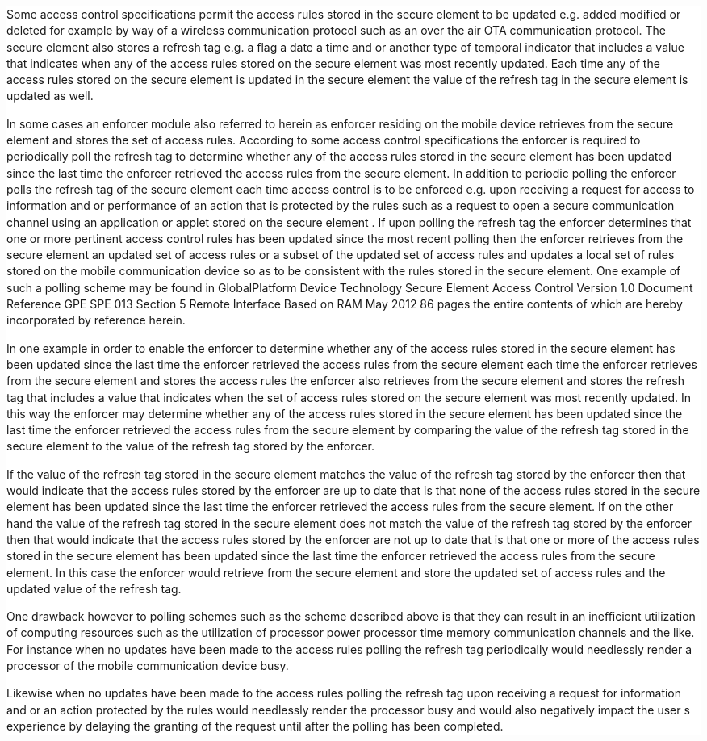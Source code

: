 Some access control specifications permit the access rules stored in the secure element to be updated e.g. added modified or deleted for example by way of a wireless communication protocol such as an over the air OTA communication protocol. The secure element also stores a refresh tag e.g. a flag a date a time and or another type of temporal indicator that includes a value that indicates when any of the access rules stored on the secure element was most recently updated. Each time any of the access rules stored on the secure element is updated in the secure element the value of the refresh tag in the secure element is updated as well.

In some cases an enforcer module also referred to herein as enforcer residing on the mobile device retrieves from the secure element and stores the set of access rules. According to some access control specifications the enforcer is required to periodically poll the refresh tag to determine whether any of the access rules stored in the secure element has been updated since the last time the enforcer retrieved the access rules from the secure element. In addition to periodic polling the enforcer polls the refresh tag of the secure element each time access control is to be enforced e.g. upon receiving a request for access to information and or performance of an action that is protected by the rules such as a request to open a secure communication channel using an application or applet stored on the secure element . If upon polling the refresh tag the enforcer determines that one or more pertinent access control rules has been updated since the most recent polling then the enforcer retrieves from the secure element an updated set of access rules or a subset of the updated set of access rules and updates a local set of rules stored on the mobile communication device so as to be consistent with the rules stored in the secure element. One example of such a polling scheme may be found in GlobalPlatform Device Technology Secure Element Access Control Version 1.0 Document Reference GPE SPE 013 Section 5 Remote Interface Based on RAM May 2012 86 pages the entire contents of which are hereby incorporated by reference herein.

In one example in order to enable the enforcer to determine whether any of the access rules stored in the secure element has been updated since the last time the enforcer retrieved the access rules from the secure element each time the enforcer retrieves from the secure element and stores the access rules the enforcer also retrieves from the secure element and stores the refresh tag that includes a value that indicates when the set of access rules stored on the secure element was most recently updated. In this way the enforcer may determine whether any of the access rules stored in the secure element has been updated since the last time the enforcer retrieved the access rules from the secure element by comparing the value of the refresh tag stored in the secure element to the value of the refresh tag stored by the enforcer.

If the value of the refresh tag stored in the secure element matches the value of the refresh tag stored by the enforcer then that would indicate that the access rules stored by the enforcer are up to date that is that none of the access rules stored in the secure element has been updated since the last time the enforcer retrieved the access rules from the secure element. If on the other hand the value of the refresh tag stored in the secure element does not match the value of the refresh tag stored by the enforcer then that would indicate that the access rules stored by the enforcer are not up to date that is that one or more of the access rules stored in the secure element has been updated since the last time the enforcer retrieved the access rules from the secure element. In this case the enforcer would retrieve from the secure element and store the updated set of access rules and the updated value of the refresh tag.

One drawback however to polling schemes such as the scheme described above is that they can result in an inefficient utilization of computing resources such as the utilization of processor power processor time memory communication channels and the like. For instance when no updates have been made to the access rules polling the refresh tag periodically would needlessly render a processor of the mobile communication device busy.

Likewise when no updates have been made to the access rules polling the refresh tag upon receiving a request for information and or an action protected by the rules would needlessly render the processor busy and would also negatively impact the user s experience by delaying the granting of the request until after the polling has been completed.
